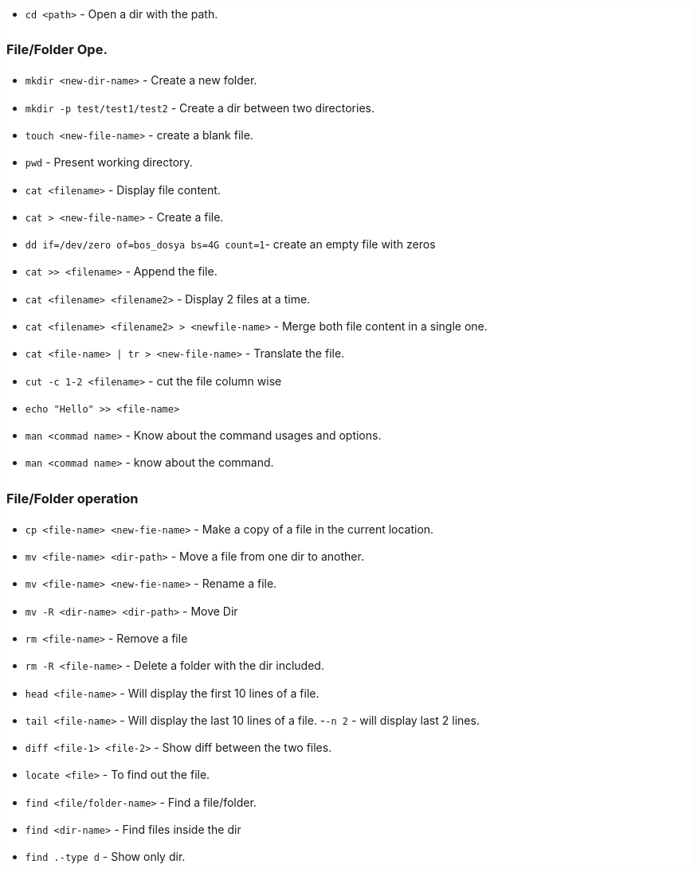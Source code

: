 *   `cd <path>` - Open a dir with the path.
    

### File/Folder Ope.

*   `mkdir <new-dir-name>` - Create a new folder.
    
*   `mkdir -p test/test1/test2` - Create a dir between two directories.
    
*   `touch <new-file-name>` - create a blank file.
    
*   `pwd` - Present working directory.
    
*   `cat <filename>` - Display file content.
    
*   `cat > <new-file-name>` - Create a file.
    
*   `dd if=/dev/zero of=bos_dosya bs=4G count=1`\- create an empty file with zeros
    
*   `cat >> <filename>` - Append the file.
    
*   `cat <filename> <filename2>` - Display 2 files at a time.
    
*   `cat <filename> <filename2> > <newfile-name>` - Merge both file content in a single one.
    
*   `cat <file-name> | tr > <new-file-name>` - Translate the file.
    
*   `cut -c 1-2 <filename>` - cut the file column wise
    
*   `echo "Hello" >> <file-name>`
    
*   `man <commad name>` - Know about the command usages and options.
    
*   `man <commad name>` - know about the command.
    

### File/Folder operation

*   `cp <file-name> <new-fie-name>` - Make a copy of a file in the current location.
    
*   `mv <file-name> <dir-path>` - Move a file from one dir to another.
    
*   `mv <file-name> <new-fie-name>` - Rename a file.
    
*   `mv -R <dir-name> <dir-path>` - Move Dir
    
*   `rm <file-name>` - Remove a file
    
*   `rm -R <file-name>` - Delete a folder with the dir included.
    
*   `head <file-name>` - Will display the first 10 lines of a file.
    
*   `tail <file-name>` - Will display the last 10 lines of a file. -`-n 2` - will display last 2 lines.
    
*   `diff <file-1> <file-2>` - Show diff between the two files.
    
*   `locate <file>` - To find out the file.
    
*   `find <file/folder-name>` - Find a file/folder.
    
*   `find <dir-name>` - Find files inside the dir
    
*   `find .-type d` - Show only dir.
    